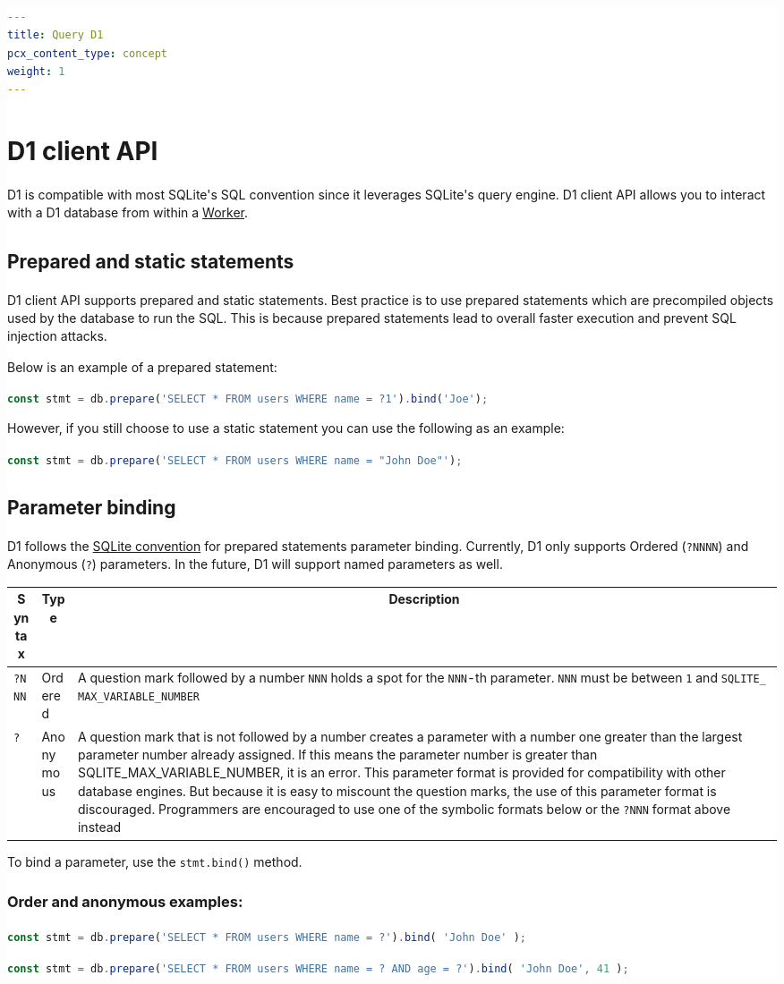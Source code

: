 ```yaml
---
title: Query D1
pcx_content_type: concept
weight: 1
---
```


# D1 client API

D1 is compatible with most SQLite's SQL convention since it leverages SQLite's query engine. D1 client API allows you to interact with a D1 database from within a [Worker](/workers/). 

## Prepared and static statements

D1 client API supports prepared and static statements. Best practice is to use prepared statements which are precompiled objects used by the database to run the SQL. This is because prepared statements lead to overall faster execution and prevent SQL injection attacks.

Below is an example of a prepared statement:

```js
const stmt = db.prepare('SELECT * FROM users WHERE name = ?1').bind('Joe');
```

However, if you still choose to use a static statement you can use the following as an example:

```js
const stmt = db.prepare('SELECT * FROM users WHERE name = "John Doe"');
```

## Parameter binding

D1 follows the [SQLite convention](https://www.sqlite.org/lang_expr.html#varparam) for prepared statements parameter binding. Currently, D1 only supports Ordered (`?NNNN`) and Anonymous (`?`) parameters. In the future, D1 will support named parameters as well.

| Syntax | Type      | Description                                                                                                                                                                                                                                                                                                                                                                                                                                                                                                                                       |
| ------ | --------- | ------------------------------------------------------------------------------------------------------------------------------------------------------------------------------------------------------------------------------------------------------------------------------------------------------------------------------------------------------------------------------------------------------------------------------------------------------------------------------------------------------------------------------------------------- |
| `?NNN` | Ordered   | A question mark followed by a number `NNN` holds a spot for the `NNN`-th parameter. `NNN` must be between `1` and `SQLITE_MAX_VARIABLE_NUMBER`                                                                                                                                                                                                                                                                                                                                                                                                    |
| `?`    | Anonymous | A question mark that is not followed by a number creates a parameter with a number one greater than the largest parameter number already assigned. If this means the parameter number is greater than SQLITE_MAX_VARIABLE_NUMBER, it is an error. This parameter format is provided for compatibility with other database engines. But because it is easy to miscount the question marks, the use of this parameter format is discouraged. Programmers are encouraged to use one of the symbolic formats below or the `?NNN` format above instead |

To bind a parameter, use the `stmt.bind()` method.

### Order and anonymous examples:

```js
const stmt = db.prepare('SELECT * FROM users WHERE name = ?').bind( 'John Doe' );
```

```js
const stmt = db.prepare('SELECT * FROM users WHERE name = ? AND age = ?').bind( 'John Doe', 41 );
```
